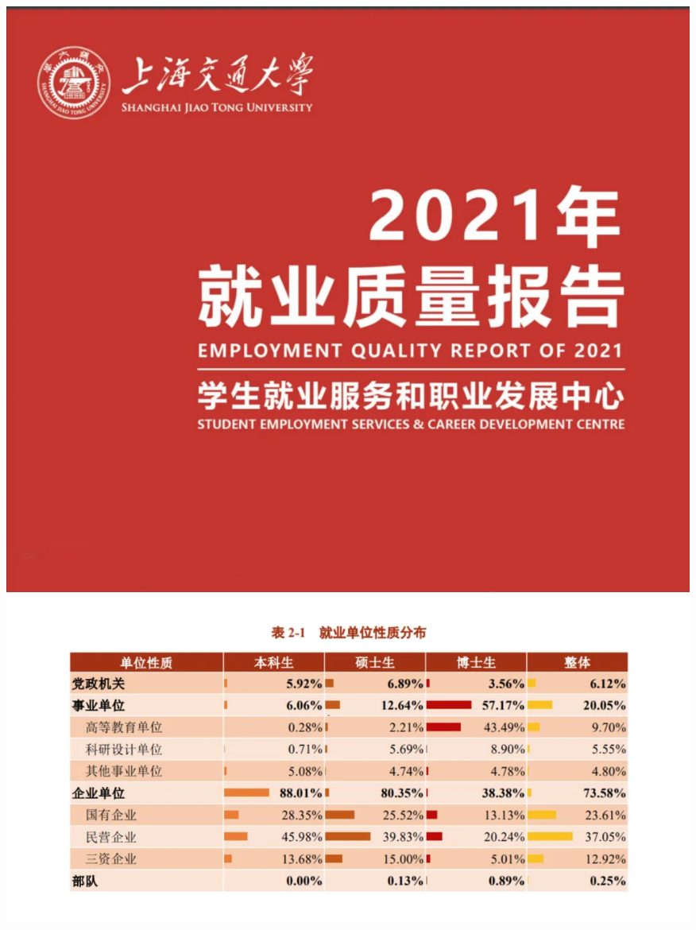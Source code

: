 ![](/images/btnews/btnews/0301_0400/0379/9e6ecd9b-bcbe-4fa3-be6b-ac3b843987f0.webp)





![](/images/btnews/btnews/0301_0400/0379/21f4ca17-14ea-4583-af40-f13eaeae5fef.webp)
